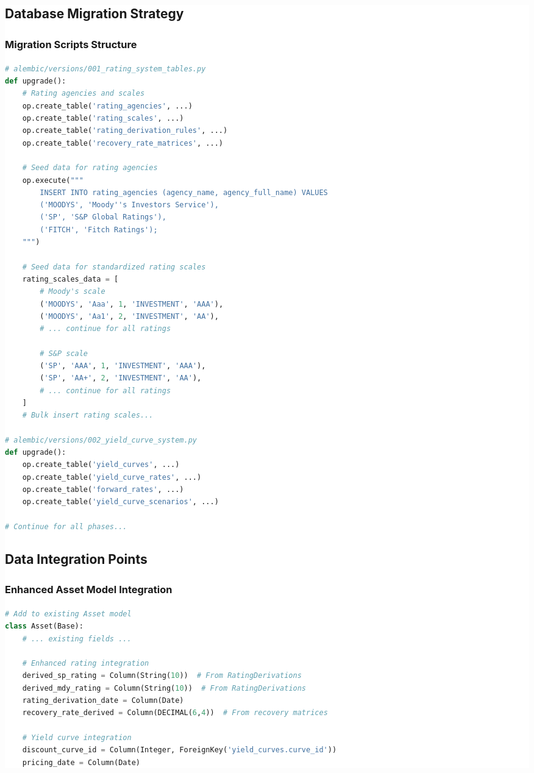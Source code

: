 ## Database Migration Strategy

### **Migration Scripts Structure**

```python
# alembic/versions/001_rating_system_tables.py
def upgrade():
    # Rating agencies and scales
    op.create_table('rating_agencies', ...)
    op.create_table('rating_scales', ...)
    op.create_table('rating_derivation_rules', ...)
    op.create_table('recovery_rate_matrices', ...)
    
    # Seed data for rating agencies
    op.execute("""
        INSERT INTO rating_agencies (agency_name, agency_full_name) VALUES 
        ('MOODYS', 'Moody''s Investors Service'),
        ('SP', 'S&P Global Ratings'),
        ('FITCH', 'Fitch Ratings');
    """)
    
    # Seed data for standardized rating scales
    rating_scales_data = [
        # Moody's scale
        ('MOODYS', 'Aaa', 1, 'INVESTMENT', 'AAA'),
        ('MOODYS', 'Aa1', 2, 'INVESTMENT', 'AA'),
        # ... continue for all ratings
        
        # S&P scale  
        ('SP', 'AAA', 1, 'INVESTMENT', 'AAA'),
        ('SP', 'AA+', 2, 'INVESTMENT', 'AA'),
        # ... continue for all ratings
    ]
    # Bulk insert rating scales...

# alembic/versions/002_yield_curve_system.py  
def upgrade():
    op.create_table('yield_curves', ...)
    op.create_table('yield_curve_rates', ...)
    op.create_table('forward_rates', ...)
    op.create_table('yield_curve_scenarios', ...)

# Continue for all phases...
```

## Data Integration Points

### **Enhanced Asset Model Integration**

```python
# Add to existing Asset model
class Asset(Base):
    # ... existing fields ...
    
    # Enhanced rating integration
    derived_sp_rating = Column(String(10))  # From RatingDerivations
    derived_mdy_rating = Column(String(10))  # From RatingDerivations
    rating_derivation_date = Column(Date)
    recovery_rate_derived = Column(DECIMAL(6,4))  # From recovery matrices
    
    # Yield curve integration
    discount_curve_id = Column(Integer, ForeignKey('yield_curves.curve_id'))
    pricing_date = Column(Date)
```